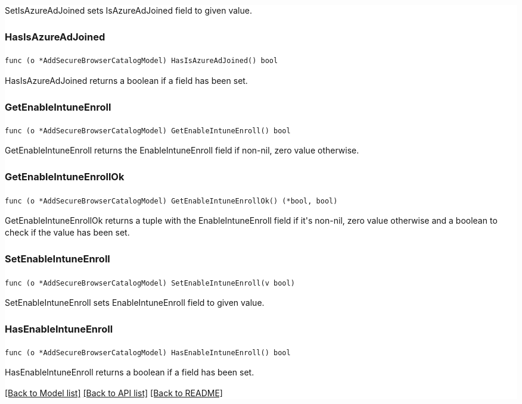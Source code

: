 SetIsAzureAdJoined sets IsAzureAdJoined field to given value.

### HasIsAzureAdJoined

`func (o *AddSecureBrowserCatalogModel) HasIsAzureAdJoined() bool`

HasIsAzureAdJoined returns a boolean if a field has been set.

### GetEnableIntuneEnroll

`func (o *AddSecureBrowserCatalogModel) GetEnableIntuneEnroll() bool`

GetEnableIntuneEnroll returns the EnableIntuneEnroll field if non-nil, zero value otherwise.

### GetEnableIntuneEnrollOk

`func (o *AddSecureBrowserCatalogModel) GetEnableIntuneEnrollOk() (*bool, bool)`

GetEnableIntuneEnrollOk returns a tuple with the EnableIntuneEnroll field if it's non-nil, zero value otherwise
and a boolean to check if the value has been set.

### SetEnableIntuneEnroll

`func (o *AddSecureBrowserCatalogModel) SetEnableIntuneEnroll(v bool)`

SetEnableIntuneEnroll sets EnableIntuneEnroll field to given value.

### HasEnableIntuneEnroll

`func (o *AddSecureBrowserCatalogModel) HasEnableIntuneEnroll() bool`

HasEnableIntuneEnroll returns a boolean if a field has been set.


[[Back to Model list]](../README.md#documentation-for-models) [[Back to API list]](../README.md#documentation-for-api-endpoints) [[Back to README]](../README.md)


